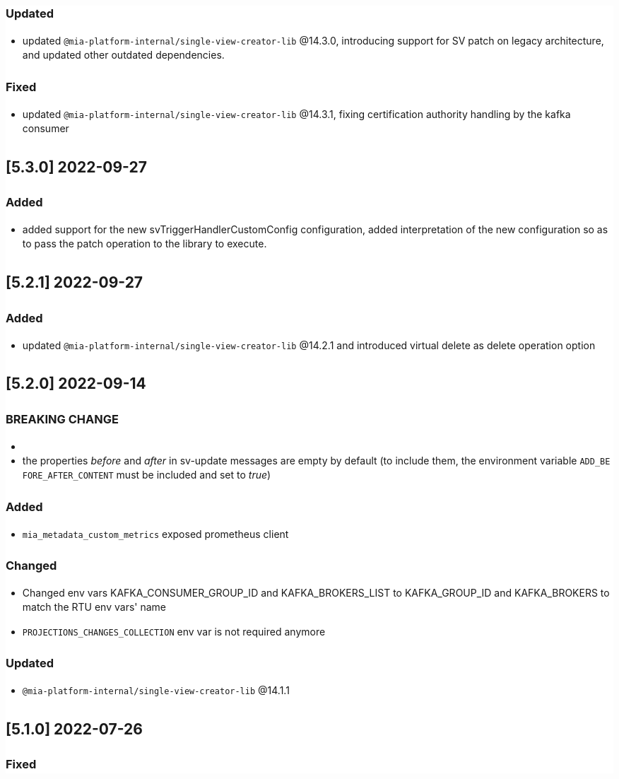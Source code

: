 ### Updated

- updated `@mia-platform-internal/single-view-creator-lib` @14.3.0, introducing support for SV patch on legacy architecture, and updated other outdated dependencies.

### Fixed

- updated `@mia-platform-internal/single-view-creator-lib` @14.3.1, fixing certification authority handling by the kafka consumer

## [5.3.0] 2022-09-27

### Added
- added support for the new svTriggerHandlerCustomConfig configuration, added interpretation of the new configuration so as to pass the patch operation to the library to execute.

## [5.2.1] 2022-09-27

### Added

- updated `@mia-platform-internal/single-view-creator-lib` @14.2.1 and introduced virtual delete as delete operation option

## [5.2.0] 2022-09-14

### BREAKING CHANGE

- 
- the properties _before_ and _after_ in sv-update messages are empty by default (to include them, the environment variable `ADD_BEFORE_AFTER_CONTENT` must be included and set to _true_)

### Added

- `mia_metadata_custom_metrics` exposed prometheus client

### Changed

- Changed env vars KAFKA_CONSUMER_GROUP_ID and KAFKA_BROKERS_LIST to KAFKA_GROUP_ID and KAFKA_BROKERS to match the RTU env vars' name

- `PROJECTIONS_CHANGES_COLLECTION` env var is not required anymore

### Updated

- `@mia-platform-internal/single-view-creator-lib` @14.1.1

## [5.1.0] 2022-07-26

### Fixed
